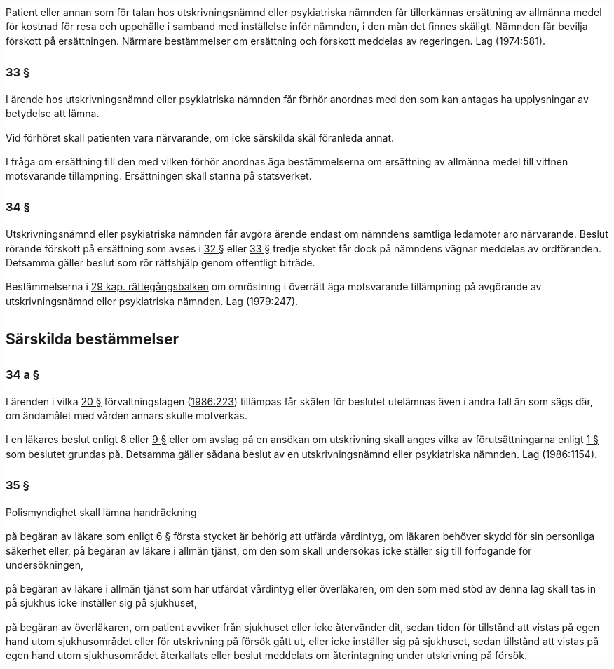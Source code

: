 Patient eller annan som för talan hos utskrivningsnämnd eller psykiatriska nämnden får tillerkännas ersättning av allmänna medel för kostnad för resa och uppehälle i samband med inställelse inför nämnden, i den mån det finnes skäligt. Nämnden får bevilja förskott på ersättningen. Närmare bestämmelser om ersättning och förskott meddelas av regeringen. Lag ([1974:581](https://selex.se/eli/sfs/1974/581)).

### 33 §

I ärende hos utskrivningsnämnd eller psykiatriska nämnden får förhör anordnas med den som kan antagas ha upplysningar av betydelse att lämna.

Vid förhöret skall patienten vara närvarande, om icke särskilda skäl föranleda annat.

I fråga om ersättning till den med vilken förhör anordnas äga bestämmelserna om ersättning av allmänna medel till vittnen motsvarande tillämpning. Ersättningen skall stanna på statsverket.

### 34 §

Utskrivningsnämnd eller psykiatriska nämnden får avgöra ärende endast om nämndens samtliga ledamöter äro närvarande. Beslut rörande förskott på ersättning som avses i [32 §](#32) eller [33 §](#33) tredje stycket får dock på nämndens vägnar meddelas av ordföranden. Detsamma gäller beslut som rör rättshjälp genom offentligt biträde.

Bestämmelserna i [29 kap. rättegångsbalken](https://selex.se/eli/sfs/1942/740) om omröstning i överrätt äga motsvarande tillämpning på avgörande av utskrivningsnämnd eller psykiatriska nämnden. Lag ([1979:247](https://selex.se/eli/sfs/1979/247)).

## Särskilda bestämmelser

### 34 a §

I ärenden i vilka [20 §](#20) förvaltningslagen ([1986:223](https://selex.se/eli/sfs/1986/223)) tillämpas får skälen för beslutet utelämnas även i andra fall än som sägs där, om ändamålet med vården annars skulle motverkas.

I en läkares beslut enligt 8 eller [9 §](#9) eller om avslag på en ansökan om utskrivning skall anges vilka av förutsättningarna enligt [1 §](#1) som beslutet grundas på. Detsamma gäller sådana beslut av en utskrivningsnämnd eller psykiatriska nämnden. Lag ([1986:1154](https://selex.se/eli/sfs/1986/1154)).

### 35 §

Polismyndighet skall lämna handräckning

på begäran av läkare som enligt [6 §](#6) första stycket är behörig att utfärda vårdintyg, om läkaren behöver skydd för sin personliga säkerhet eller, på begäran av läkare i allmän tjänst, om den som skall undersökas icke ställer sig till förfogande för undersökningen,

på begäran av läkare i allmän tjänst som har utfärdat vårdintyg eller överläkaren, om den som med stöd av denna lag skall tas in på sjukhus icke inställer sig på sjukhuset,

på begäran av överläkaren, om patient avviker från sjukhuset eller icke återvänder dit, sedan tiden för tillstånd att vistas på egen hand utom sjukhusområdet eller för utskrivning på försök gått ut, eller icke inställer sig på sjukhuset, sedan tillstånd att vistas på egen hand utom sjukhusområdet återkallats eller beslut meddelats om återintagning under utskrivning på försök.
